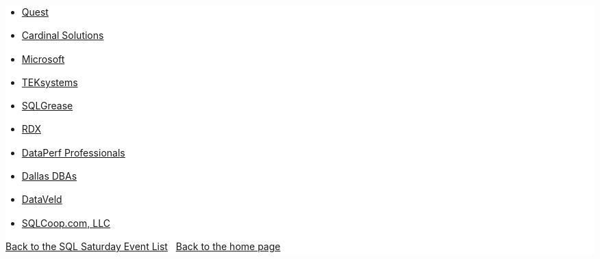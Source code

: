 - [Quest](https://www.quest.com/)
 
- [Cardinal Solutions](http://www.cardinalsolutions.com)
 
- [Microsoft](http://www.microsoft.com)
 
- [TEKsystems](http://www.teksystems.com/)
 
- [SQLGrease](https://www.sqlgrease.com)
 
- [RDX](http://www.navisite.com)
 
- [DataPerf Professionals](https://www.dataperfpro.com)
 
- [Dallas DBAs](http://www.dallasdbas.com)
 
- [DataVeld](https://dataveld.com)
 
- [SQLCoop.com, LLC](https://www.youtube.com/channel/UCc1u_C8ukXd1Lkd9uF-Tj4w/videos?view=0sort=pview_as=subscriberflow=grid)
 
[Back to the SQL Saturday Event List](/past.html)
&nbsp;
[Back to the home page](/index.html)
